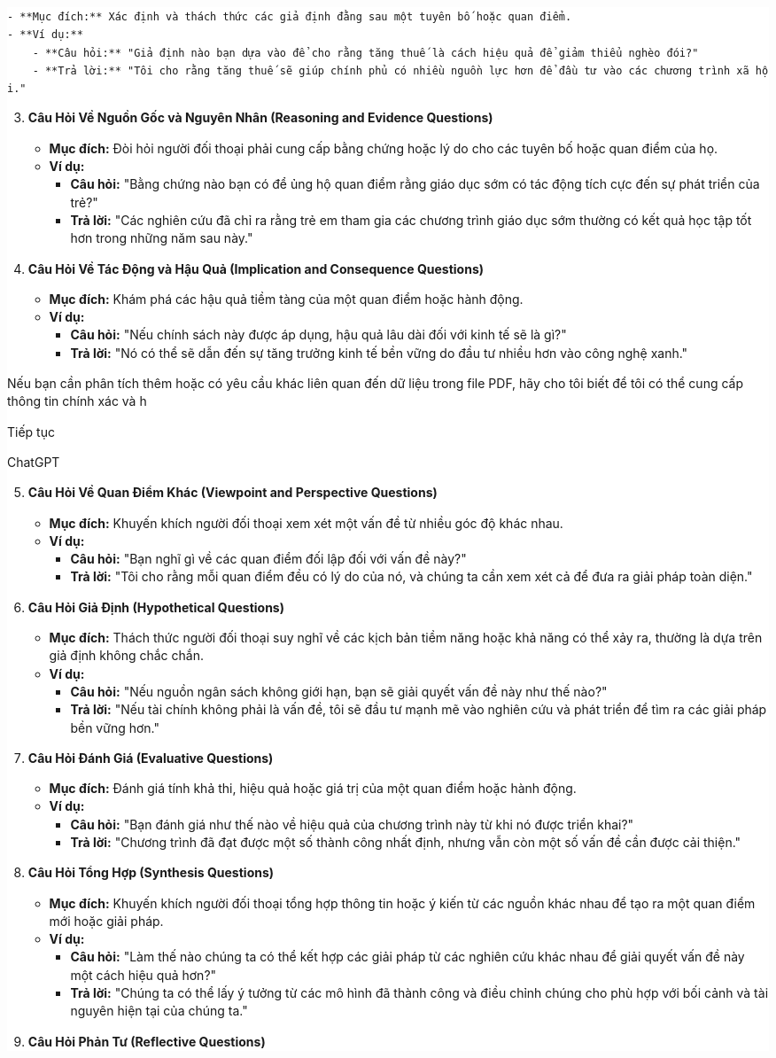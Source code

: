     - **Mục đích:** Xác định và thách thức các giả định đằng sau một tuyên bố hoặc quan điểm.
    - **Ví dụ:**
        - **Câu hỏi:** "Giả định nào bạn dựa vào để cho rằng tăng thuế là cách hiệu quả để giảm thiểu nghèo đói?"
        - **Trả lời:** "Tôi cho rằng tăng thuế sẽ giúp chính phủ có nhiều nguồn lực hơn để đầu tư vào các chương trình xã hội."
3. **Câu Hỏi Về Nguồn Gốc và Nguyên Nhân (Reasoning and Evidence Questions)**
    
    - **Mục đích:** Đòi hỏi người đối thoại phải cung cấp bằng chứng hoặc lý do cho các tuyên bố hoặc quan điểm của họ.
    - **Ví dụ:**
        - **Câu hỏi:** "Bằng chứng nào bạn có để ủng hộ quan điểm rằng giáo dục sớm có tác động tích cực đến sự phát triển của trẻ?"
        - **Trả lời:** "Các nghiên cứu đã chỉ ra rằng trẻ em tham gia các chương trình giáo dục sớm thường có kết quả học tập tốt hơn trong những năm sau này."
4. **Câu Hỏi Về Tác Động và Hậu Quả (Implication and Consequence Questions)**
    
    - **Mục đích:** Khám phá các hậu quả tiềm tàng của một quan điểm hoặc hành động.
    - **Ví dụ:**
        - **Câu hỏi:** "Nếu chính sách này được áp dụng, hậu quả lâu dài đối với kinh tế sẽ là gì?"
        - **Trả lời:** "Nó có thể sẽ dẫn đến sự tăng trưởng kinh tế bền vững do đầu tư nhiều hơn vào công nghệ xanh."

Nếu bạn cần phân tích thêm hoặc có yêu cầu khác liên quan đến dữ liệu trong file PDF, hãy cho tôi biết để tôi có thể cung cấp thông tin chính xác và h ​​

Tiếp tục

ChatGPT

5. **Câu Hỏi Về Quan Điểm Khác (Viewpoint and Perspective Questions)**
    
    - **Mục đích:** Khuyến khích người đối thoại xem xét một vấn đề từ nhiều góc độ khác nhau.
    - **Ví dụ:**
        - **Câu hỏi:** "Bạn nghĩ gì về các quan điểm đối lập đối với vấn đề này?"
        - **Trả lời:** "Tôi cho rằng mỗi quan điểm đều có lý do của nó, và chúng ta cần xem xét cả để đưa ra giải pháp toàn diện."
6. **Câu Hỏi Giả Định (Hypothetical Questions)**
    
    - **Mục đích:** Thách thức người đối thoại suy nghĩ về các kịch bản tiềm năng hoặc khả năng có thể xảy ra, thường là dựa trên giả định không chắc chắn.
    - **Ví dụ:**
        - **Câu hỏi:** "Nếu nguồn ngân sách không giới hạn, bạn sẽ giải quyết vấn đề này như thế nào?"
        - **Trả lời:** "Nếu tài chính không phải là vấn đề, tôi sẽ đầu tư mạnh mẽ vào nghiên cứu và phát triển để tìm ra các giải pháp bền vững hơn."
7. **Câu Hỏi Đánh Giá (Evaluative Questions)**
    
    - **Mục đích:** Đánh giá tính khả thi, hiệu quả hoặc giá trị của một quan điểm hoặc hành động.
    - **Ví dụ:**
        - **Câu hỏi:** "Bạn đánh giá như thế nào về hiệu quả của chương trình này từ khi nó được triển khai?"
        - **Trả lời:** "Chương trình đã đạt được một số thành công nhất định, nhưng vẫn còn một số vấn đề cần được cải thiện."
8. **Câu Hỏi Tổng Hợp (Synthesis Questions)**
    
    - **Mục đích:** Khuyến khích người đối thoại tổng hợp thông tin hoặc ý kiến từ các nguồn khác nhau để tạo ra một quan điểm mới hoặc giải pháp.
    - **Ví dụ:**
        - **Câu hỏi:** "Làm thế nào chúng ta có thể kết hợp các giải pháp từ các nghiên cứu khác nhau để giải quyết vấn đề này một cách hiệu quả hơn?"
        - **Trả lời:** "Chúng ta có thể lấy ý tưởng từ các mô hình đã thành công và điều chỉnh chúng cho phù hợp với bối cảnh và tài nguyên hiện tại của chúng ta."
9. **Câu Hỏi Phản Tư (Reflective Questions)**
    